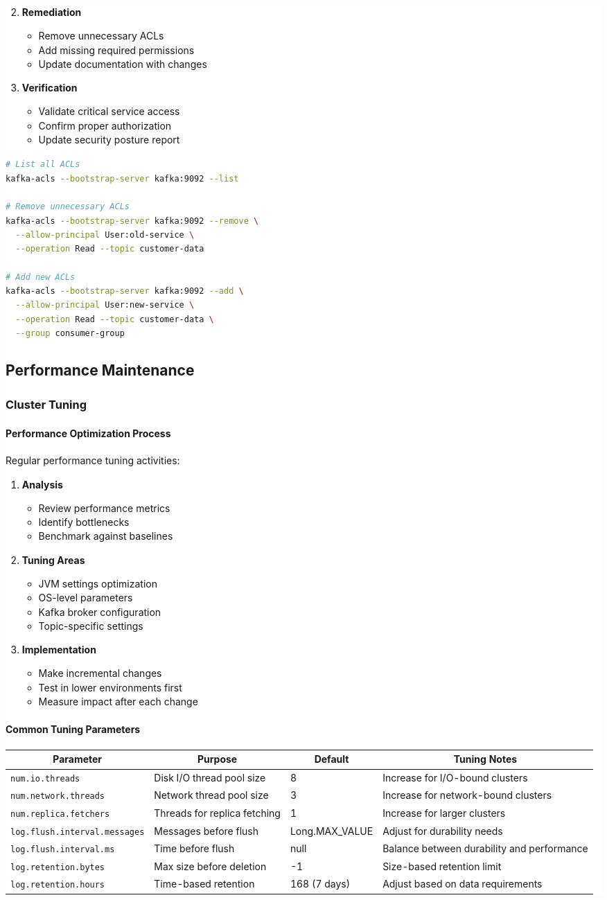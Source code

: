 2. **Remediation**
   - Remove unnecessary ACLs
   - Add missing required permissions
   - Update documentation with changes

3. **Verification**
   - Validate critical service access
   - Confirm proper authorization
   - Update security posture report

```bash
# List all ACLs
kafka-acls --bootstrap-server kafka:9092 --list

# Remove unnecessary ACLs
kafka-acls --bootstrap-server kafka:9092 --remove \
  --allow-principal User:old-service \
  --operation Read --topic customer-data

# Add new ACLs
kafka-acls --bootstrap-server kafka:9092 --add \
  --allow-principal User:new-service \
  --operation Read --topic customer-data \
  --group consumer-group
```

## Performance Maintenance

### Cluster Tuning

#### Performance Optimization Process
Regular performance tuning activities:

1. **Analysis**
   - Review performance metrics
   - Identify bottlenecks
   - Benchmark against baselines

2. **Tuning Areas**
   - JVM settings optimization
   - OS-level parameters
   - Kafka broker configuration
   - Topic-specific settings

3. **Implementation**
   - Make incremental changes
   - Test in lower environments first
   - Measure impact after each change

#### Common Tuning Parameters

| Parameter | Purpose | Default | Tuning Notes |
|-----------|---------|---------|-------------|
| `num.io.threads` | Disk I/O thread pool size | 8 | Increase for I/O-bound clusters |
| `num.network.threads` | Network thread pool size | 3 | Increase for network-bound clusters |
| `num.replica.fetchers` | Threads for replica fetching | 1 | Increase for larger clusters |
| `log.flush.interval.messages` | Messages before flush | Long.MAX_VALUE | Adjust for durability needs |
| `log.flush.interval.ms` | Time before flush | null | Balance between durability and performance |
| `log.retention.bytes` | Max size before deletion | -1 | Size-based retention limit |
| `log.retention.hours` | Time-based retention | 168 (7 days) | Adjust based on data requirements |